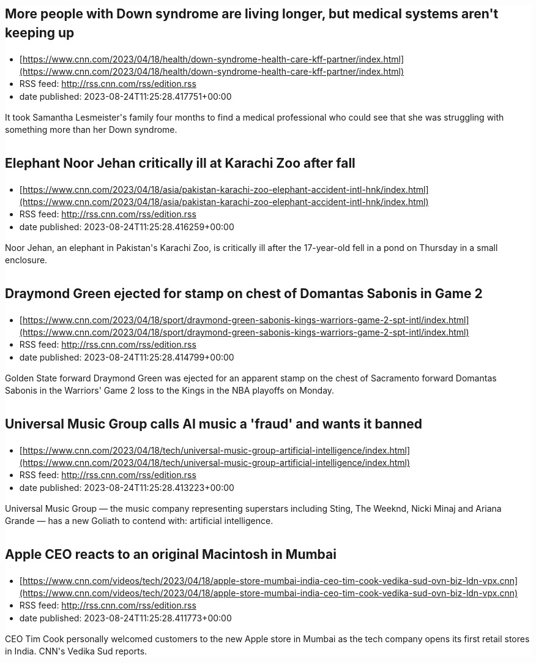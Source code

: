 ## More people with Down syndrome are living longer, but medical systems aren't keeping up
 - [https://www.cnn.com/2023/04/18/health/down-syndrome-health-care-kff-partner/index.html](https://www.cnn.com/2023/04/18/health/down-syndrome-health-care-kff-partner/index.html)
 - RSS feed: http://rss.cnn.com/rss/edition.rss
 - date published: 2023-08-24T11:25:28.417751+00:00

It took Samantha Lesmeister's family four months to find a medical professional who could see that she was struggling with something more than her Down syndrome.

## Elephant Noor Jehan critically ill at Karachi Zoo after fall
 - [https://www.cnn.com/2023/04/18/asia/pakistan-karachi-zoo-elephant-accident-intl-hnk/index.html](https://www.cnn.com/2023/04/18/asia/pakistan-karachi-zoo-elephant-accident-intl-hnk/index.html)
 - RSS feed: http://rss.cnn.com/rss/edition.rss
 - date published: 2023-08-24T11:25:28.416259+00:00

Noor Jehan, an elephant in Pakistan's Karachi Zoo, is critically ill after the 17-year-old fell in a pond on Thursday in a small enclosure.

## Draymond Green ejected for stamp on chest of Domantas Sabonis in Game 2
 - [https://www.cnn.com/2023/04/18/sport/draymond-green-sabonis-kings-warriors-game-2-spt-intl/index.html](https://www.cnn.com/2023/04/18/sport/draymond-green-sabonis-kings-warriors-game-2-spt-intl/index.html)
 - RSS feed: http://rss.cnn.com/rss/edition.rss
 - date published: 2023-08-24T11:25:28.414799+00:00

Golden State forward Draymond Green was ejected for an apparent stamp on the chest of Sacramento forward Domantas Sabonis in the Warriors' Game 2 loss to the Kings in the NBA playoffs on Monday.

## Universal Music Group calls AI music a 'fraud' and wants it banned
 - [https://www.cnn.com/2023/04/18/tech/universal-music-group-artificial-intelligence/index.html](https://www.cnn.com/2023/04/18/tech/universal-music-group-artificial-intelligence/index.html)
 - RSS feed: http://rss.cnn.com/rss/edition.rss
 - date published: 2023-08-24T11:25:28.413223+00:00

Universal Music Group — the music company representing superstars including Sting, The Weeknd, Nicki Minaj and Ariana Grande — has a new Goliath to contend with: artificial intelligence.

## Apple CEO reacts to an original Macintosh in Mumbai
 - [https://www.cnn.com/videos/tech/2023/04/18/apple-store-mumbai-india-ceo-tim-cook-vedika-sud-ovn-biz-ldn-vpx.cnn](https://www.cnn.com/videos/tech/2023/04/18/apple-store-mumbai-india-ceo-tim-cook-vedika-sud-ovn-biz-ldn-vpx.cnn)
 - RSS feed: http://rss.cnn.com/rss/edition.rss
 - date published: 2023-08-24T11:25:28.411773+00:00

CEO Tim Cook personally welcomed customers to the new Apple store in Mumbai as the tech company opens its first retail stores in India. CNN's Vedika Sud reports.
